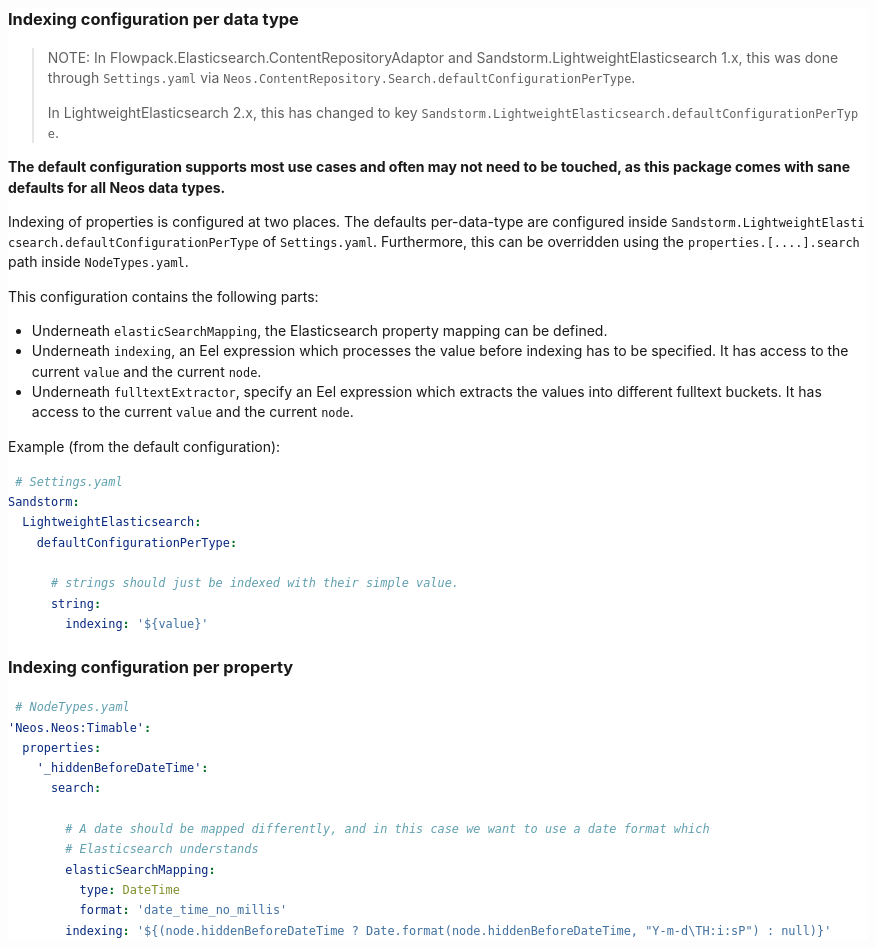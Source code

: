 ### Indexing configuration per data type

> NOTE: In Flowpack.Elasticsearch.ContentRepositoryAdaptor and Sandstorm.LightweightElasticsearch 1.x, this
> was done through `Settings.yaml` via `Neos.ContentRepository.Search.defaultConfigurationPerType`.
>
> In LightweightElasticsearch 2.x, this has changed to key `Sandstorm.LightweightElasticsearch.defaultConfigurationPerType`.

**The default configuration supports most use cases and often may not need to be touched, as this package comes
with sane defaults for all Neos data types.**

Indexing of properties is configured at two places. The defaults per-data-type are configured
inside `Sandstorm.LightweightElasticsearch.defaultConfigurationPerType` of `Settings.yaml`.
Furthermore, this can be overridden using the `properties.[....].search` path inside
`NodeTypes.yaml`.

This configuration contains the following parts:

* Underneath `elasticSearchMapping`, the Elasticsearch property mapping can be defined.
* Underneath `indexing`, an Eel expression which processes the value before indexing has to be
  specified. It has access to the current `value` and the current `node`.
* Underneath `fulltextExtractor`, specify an Eel expression which extracts the values into different fulltext buckets.
  It has access to the current `value` and the current `node`.

Example (from the default configuration):

```yaml
 # Settings.yaml
Sandstorm:
  LightweightElasticsearch:
    defaultConfigurationPerType:

      # strings should just be indexed with their simple value.
      string:
        indexing: '${value}'
```

### Indexing configuration per property

```yaml
 # NodeTypes.yaml
'Neos.Neos:Timable':
  properties:
    '_hiddenBeforeDateTime':
      search:

        # A date should be mapped differently, and in this case we want to use a date format which
        # Elasticsearch understands
        elasticSearchMapping:
          type: DateTime
          format: 'date_time_no_millis'
        indexing: '${(node.hiddenBeforeDateTime ? Date.format(node.hiddenBeforeDateTime, "Y-m-d\TH:i:sP") : null)}'
```
